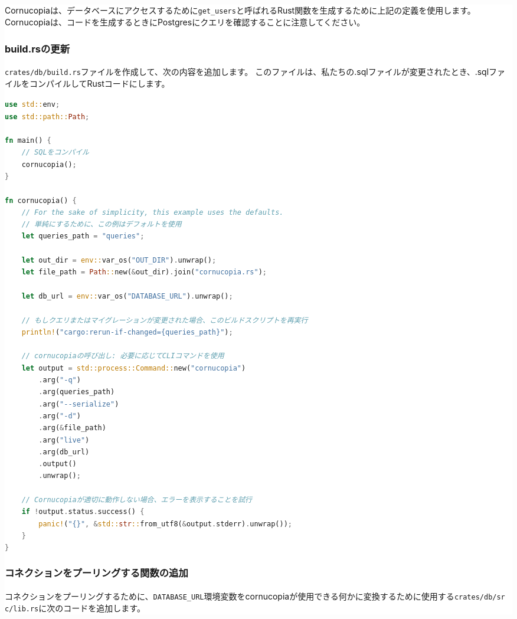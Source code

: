 Cornucopiaは、データベースにアクセスするために`get_users`と呼ばれるRust関数を生成するために上記の定義を使用します。
Cornucopiaは、コードを生成するときにPostgresにクエリを確認することに注意してください。

### build.rsの更新

`crates/db/build.rs`ファイルを作成して、次の内容を追加します。
このファイルは、私たちの.sqlファイルが変更されたとき、.sqlファイルをコンパイルしてRustコードにします。

```rust
use std::env;
use std::path::Path;

fn main() {
    // SQLをコンパイル
    cornucopia();
}

fn cornucopia() {
    // For the sake of simplicity, this example uses the defaults.
    // 単純にするために、この例はデフォルトを使用
    let queries_path = "queries";

    let out_dir = env::var_os("OUT_DIR").unwrap();
    let file_path = Path::new(&out_dir).join("cornucopia.rs");

    let db_url = env::var_os("DATABASE_URL").unwrap();

    // もしクエリまたはマイグレーションが変更された場合、このビルドスクリプトを再実行
    println!("cargo:rerun-if-changed={queries_path}");

    // cornucopiaの呼び出し: 必要に応じてCLIコマンドを使用
    let output = std::process::Command::new("cornucopia")
        .arg("-q")
        .arg(queries_path)
        .arg("--serialize")
        .arg("-d")
        .arg(&file_path)
        .arg("live")
        .arg(db_url)
        .output()
        .unwrap();

    // Cornucopiaが適切に動作しない場合、エラーを表示することを試行
    if !output.status.success() {
        panic!("{}", &std::str::from_utf8(&output.stderr).unwrap());
    }
}
```

### コネクションをプーリングする関数の追加

コネクションをプーリングするために、`DATABASE_URL`環境変数をcornucopiaが使用できる何かに変換するために使用する`crates/db/src/lib.rs`に次のコードを追加します。
